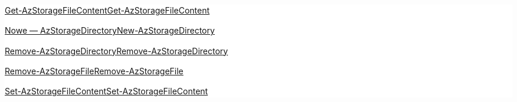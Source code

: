[<span data-ttu-id="8e628-168">Get-AzStorageFileContent</span><span class="sxs-lookup"><span data-stu-id="8e628-168">Get-AzStorageFileContent</span></span>](./Get-AzStorageFileContent.md)

[<span data-ttu-id="8e628-169">Nowe — AzStorageDirectory</span><span class="sxs-lookup"><span data-stu-id="8e628-169">New-AzStorageDirectory</span></span>](./New-AzStorageDirectory.md)

[<span data-ttu-id="8e628-170">Remove-AzStorageDirectory</span><span class="sxs-lookup"><span data-stu-id="8e628-170">Remove-AzStorageDirectory</span></span>](./Remove-AzStorageDirectory.md)

[<span data-ttu-id="8e628-171">Remove-AzStorageFile</span><span class="sxs-lookup"><span data-stu-id="8e628-171">Remove-AzStorageFile</span></span>](./Remove-AzStorageFile.md)

[<span data-ttu-id="8e628-172">Set-AzStorageFileContent</span><span class="sxs-lookup"><span data-stu-id="8e628-172">Set-AzStorageFileContent</span></span>](./Set-AzStorageFileContent.md)


